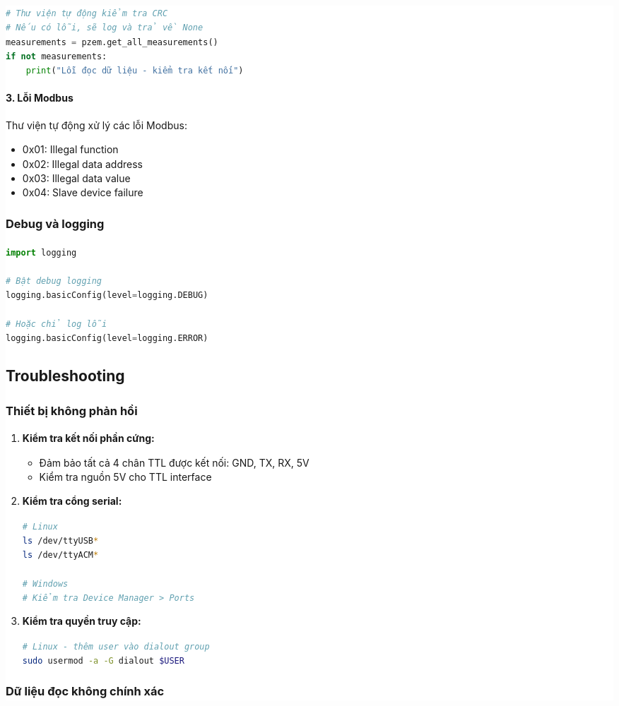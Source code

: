 ```python
# Thư viện tự động kiểm tra CRC
# Nếu có lỗi, sẽ log và trả về None
measurements = pzem.get_all_measurements()
if not measurements:
    print("Lỗi đọc dữ liệu - kiểm tra kết nối")
```

#### 3. Lỗi Modbus

Thư viện tự động xử lý các lỗi Modbus:
- 0x01: Illegal function
- 0x02: Illegal data address
- 0x03: Illegal data value
- 0x04: Slave device failure

### Debug và logging

```python
import logging

# Bật debug logging
logging.basicConfig(level=logging.DEBUG)

# Hoặc chỉ log lỗi
logging.basicConfig(level=logging.ERROR)
```

## Troubleshooting

### Thiết bị không phản hồi

1. **Kiểm tra kết nối phần cứng:**
   - Đảm bảo tất cả 4 chân TTL được kết nối: GND, TX, RX, 5V
   - Kiểm tra nguồn 5V cho TTL interface

2. **Kiểm tra cổng serial:**
   ```bash
   # Linux
   ls /dev/ttyUSB*
   ls /dev/ttyACM*
   
   # Windows
   # Kiểm tra Device Manager > Ports
   ```

3. **Kiểm tra quyền truy cập:**
   ```bash
   # Linux - thêm user vào dialout group
   sudo usermod -a -G dialout $USER
   ```

### Dữ liệu đọc không chính xác
